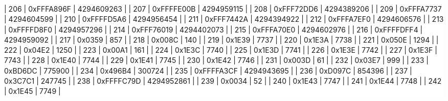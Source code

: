|     206 | 0xFFFA896F  |  4294609263 |
|     207 | 0xFFFFE00B  |  4294959115 |
|     208 | 0xFFF72DD6  |  4294389206 |
|     209 | 0xFFFA7737  |  4294604599 |
|     210 | 0xFFFFD5A6  |  4294956454 |
|     211 | 0xFFF7442A  |  4294394922 |
|     212 | 0xFFFA7EF0  |  4294606576 |
|     213 | 0xFFFFD8F0  |  4294957296 |
|     214 | 0xFFF76019  |  4294402073 |
|     215 | 0xFFFA70E0  |  4294602976 |
|     216 | 0xFFFFDFF4  |  4294959092 |
|     217 | 0x0359      |         857 |
|     218 | 0x008C      |         140 |
|     219 | 0x1E39      |        7737 |
|     220 | 0x1E3A      |        7738 |
|     221 | 0x050E      |        1294 |
|     222 | 0x04E2      |        1250 |
|     223 | 0x00A1      |         161 |
|     224 | 0x1E3C      |        7740 |
|     225 | 0x1E3D      |        7741 |
|     226 | 0x1E3E      |        7742 |
|     227 | 0x1E3F      |        7743 |
|     228 | 0x1E40      |        7744 |
|     229 | 0x1E41      |        7745 |
|     230 | 0x1E42      |        7746 |
|     231 | 0x003D      |          61 |
|     232 | 0x03E7      |         999 |
|     233 | 0xBD6DC     |      775900 |
|     234 | 0x496B4     |      300724 |
|     235 | 0xFFFFA3CF  |  4294943695 |
|     236 | 0xD097C     |      854396 |
|     237 | 0x3C7C1     |      247745 |
|     238 | 0xFFFFC79D  |  4294952861 |
|     239 | 0x0034      |          52 |
|     240 | 0x1E43      |        7747 |
|     241 | 0x1E44      |        7748 |
|     242 | 0x1E45      |        7749 |